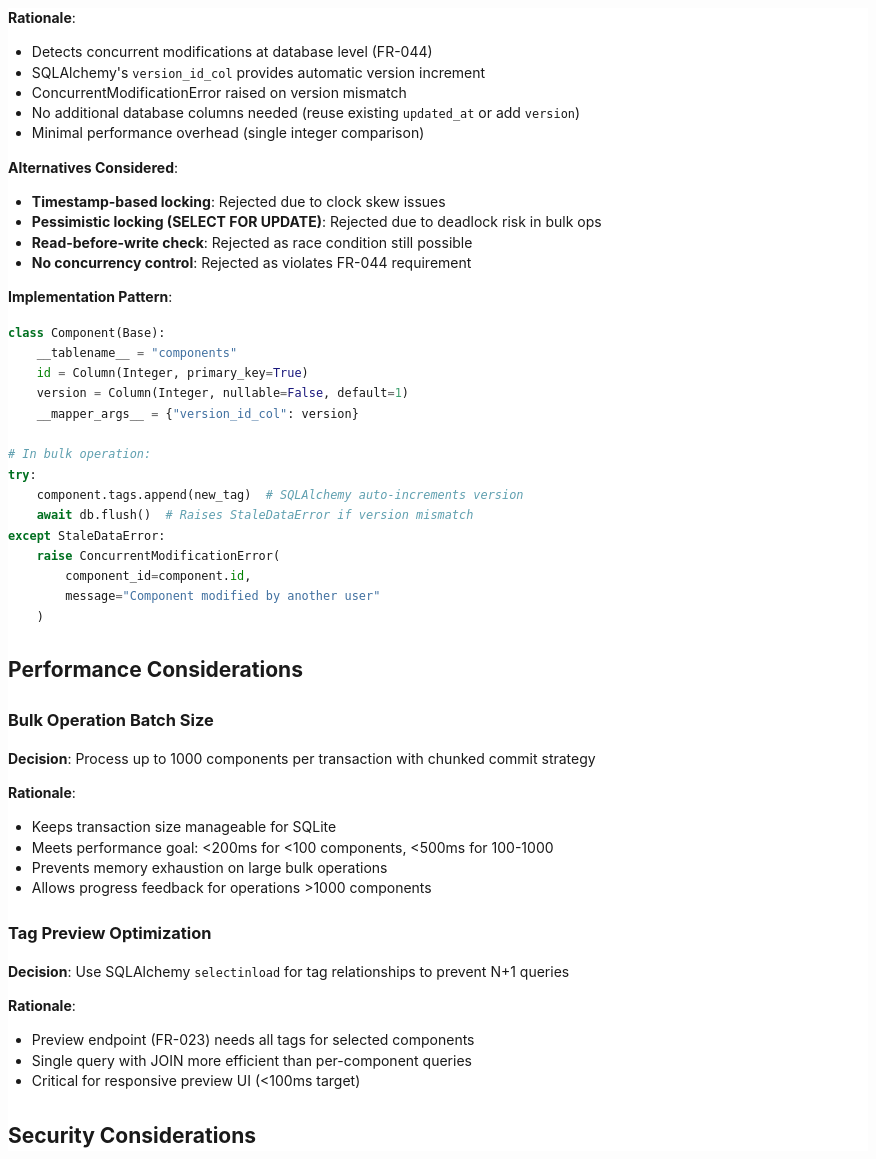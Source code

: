 **Rationale**:
- Detects concurrent modifications at database level (FR-044)
- SQLAlchemy's `version_id_col` provides automatic version increment
- ConcurrentModificationError raised on version mismatch
- No additional database columns needed (reuse existing `updated_at` or add `version`)
- Minimal performance overhead (single integer comparison)

**Alternatives Considered**:
- **Timestamp-based locking**: Rejected due to clock skew issues
- **Pessimistic locking (SELECT FOR UPDATE)**: Rejected due to deadlock risk in bulk ops
- **Read-before-write check**: Rejected as race condition still possible
- **No concurrency control**: Rejected as violates FR-044 requirement

**Implementation Pattern**:
```python
class Component(Base):
    __tablename__ = "components"
    id = Column(Integer, primary_key=True)
    version = Column(Integer, nullable=False, default=1)
    __mapper_args__ = {"version_id_col": version}

# In bulk operation:
try:
    component.tags.append(new_tag)  # SQLAlchemy auto-increments version
    await db.flush()  # Raises StaleDataError if version mismatch
except StaleDataError:
    raise ConcurrentModificationError(
        component_id=component.id,
        message="Component modified by another user"
    )
```

## Performance Considerations

### Bulk Operation Batch Size
**Decision**: Process up to 1000 components per transaction with chunked commit strategy

**Rationale**:
- Keeps transaction size manageable for SQLite
- Meets performance goal: <200ms for <100 components, <500ms for 100-1000
- Prevents memory exhaustion on large bulk operations
- Allows progress feedback for operations >1000 components

### Tag Preview Optimization
**Decision**: Use SQLAlchemy `selectinload` for tag relationships to prevent N+1 queries

**Rationale**:
- Preview endpoint (FR-023) needs all tags for selected components
- Single query with JOIN more efficient than per-component queries
- Critical for responsive preview UI (<100ms target)

## Security Considerations
